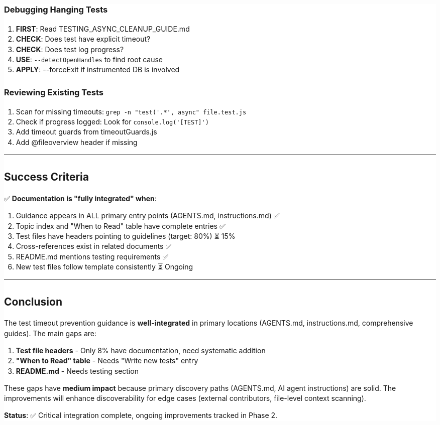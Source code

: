 ### Debugging Hanging Tests
1. **FIRST**: Read TESTING_ASYNC_CLEANUP_GUIDE.md
2. **CHECK**: Does test have explicit timeout?
3. **CHECK**: Does test log progress?
4. **USE**: `--detectOpenHandles` to find root cause
5. **APPLY**: --forceExit if instrumented DB is involved

### Reviewing Existing Tests
1. Scan for missing timeouts: `grep -n "test('.*', async" file.test.js`
2. Check if progress logged: Look for `console.log('[TEST]')`
3. Add timeout guards from timeoutGuards.js
4. Add @fileoverview header if missing

---

## Success Criteria

✅ **Documentation is "fully integrated" when**:
1. Guidance appears in ALL primary entry points (AGENTS.md, instructions.md) ✅
2. Topic index and "When to Read" table have complete entries ✅
3. Test files have headers pointing to guidelines (target: 80%) ⏳ 15%
4. Cross-references exist in related documents ✅
5. README.md mentions testing requirements ✅
6. New test files follow template consistently ⏳ Ongoing

---

## Conclusion

The test timeout prevention guidance is **well-integrated** in primary locations (AGENTS.md, instructions.md, comprehensive guides). The main gaps are:

1. **Test file headers** - Only 8% have documentation, need systematic addition
2. **"When to Read" table** - Needs "Write new tests" entry
3. **README.md** - Needs testing section

These gaps have **medium impact** because primary discovery paths (AGENTS.md, AI agent instructions) are solid. The improvements will enhance discoverability for edge cases (external contributors, file-level context scanning).

**Status**: ✅ Critical integration complete, ongoing improvements tracked in Phase 2.
